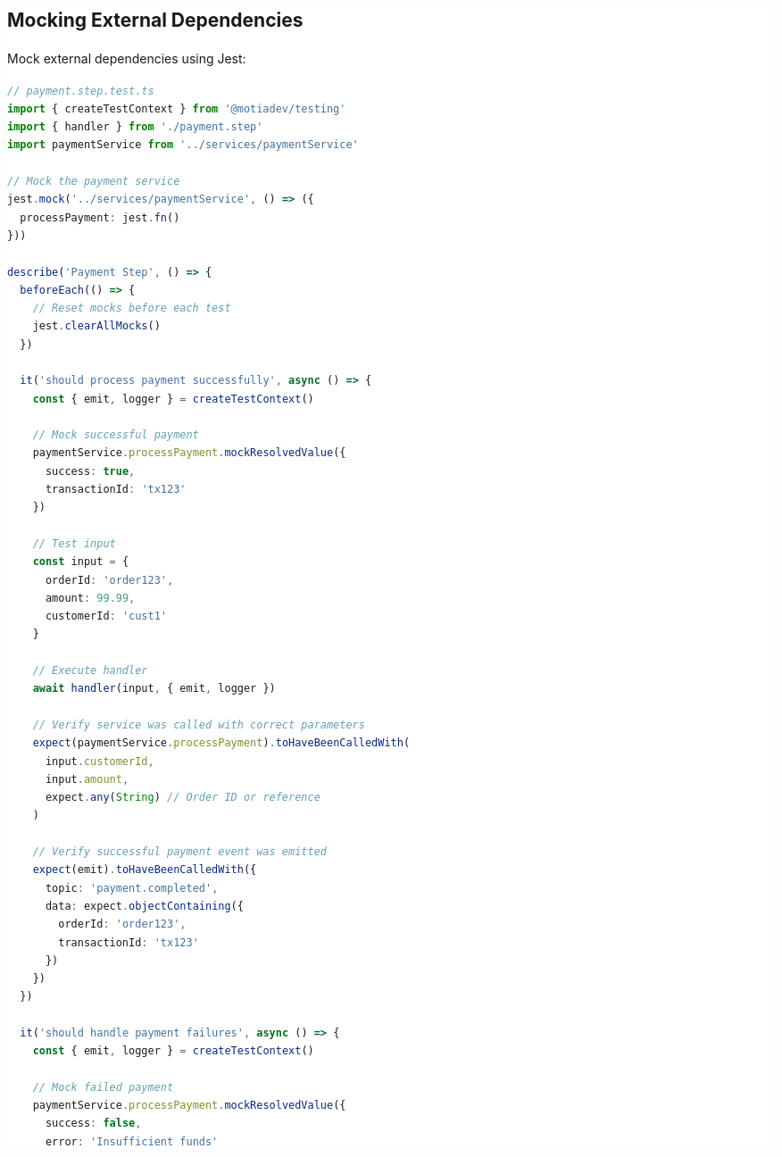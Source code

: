 ## Mocking External Dependencies

Mock external dependencies using Jest:

```typescript
// payment.step.test.ts
import { createTestContext } from '@motiadev/testing'
import { handler } from './payment.step'
import paymentService from '../services/paymentService'

// Mock the payment service
jest.mock('../services/paymentService', () => ({
  processPayment: jest.fn()
}))

describe('Payment Step', () => {
  beforeEach(() => {
    // Reset mocks before each test
    jest.clearAllMocks()
  })
  
  it('should process payment successfully', async () => {
    const { emit, logger } = createTestContext()
    
    // Mock successful payment
    paymentService.processPayment.mockResolvedValue({
      success: true,
      transactionId: 'tx123'
    })
    
    // Test input
    const input = {
      orderId: 'order123',
      amount: 99.99,
      customerId: 'cust1'
    }
    
    // Execute handler
    await handler(input, { emit, logger })
    
    // Verify service was called with correct parameters
    expect(paymentService.processPayment).toHaveBeenCalledWith(
      input.customerId,
      input.amount,
      expect.any(String) // Order ID or reference
    )
    
    // Verify successful payment event was emitted
    expect(emit).toHaveBeenCalledWith({
      topic: 'payment.completed',
      data: expect.objectContaining({
        orderId: 'order123',
        transactionId: 'tx123'
      })
    })
  })
  
  it('should handle payment failures', async () => {
    const { emit, logger } = createTestContext()
    
    // Mock failed payment
    paymentService.processPayment.mockResolvedValue({
      success: false,
      error: 'Insufficient funds'
```